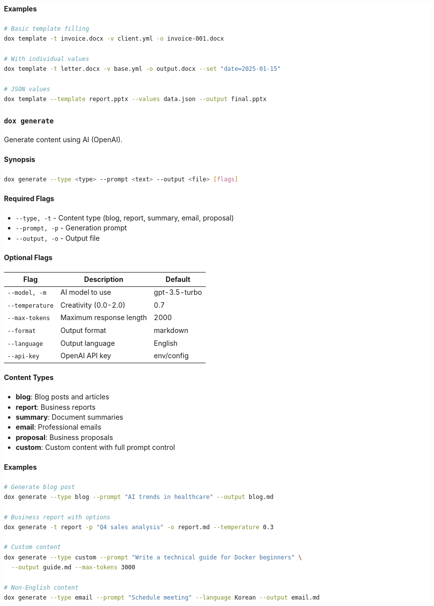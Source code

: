 #### Examples
```bash
# Basic template filling
dox template -t invoice.docx -v client.yml -o invoice-001.docx

# With individual values
dox template -t letter.docx -v base.yml -o output.docx --set "date=2025-01-15"

# JSON values
dox template --template report.pptx --values data.json --output final.pptx
```

### `dox generate`

Generate content using AI (OpenAI).

#### Synopsis
```bash
dox generate --type <type> --prompt <text> --output <file> [flags]
```

#### Required Flags
- `--type, -t` - Content type (blog, report, summary, email, proposal)
- `--prompt, -p` - Generation prompt
- `--output, -o` - Output file

#### Optional Flags
| Flag | Description | Default |
|------|-------------|---------|
| `--model, -m` | AI model to use | gpt-3.5-turbo |
| `--temperature` | Creativity (0.0-2.0) | 0.7 |
| `--max-tokens` | Maximum response length | 2000 |
| `--format` | Output format | markdown |
| `--language` | Output language | English |
| `--api-key` | OpenAI API key | env/config |

#### Content Types
- **blog**: Blog posts and articles
- **report**: Business reports
- **summary**: Document summaries
- **email**: Professional emails
- **proposal**: Business proposals
- **custom**: Custom content with full prompt control

#### Examples
```bash
# Generate blog post
dox generate --type blog --prompt "AI trends in healthcare" --output blog.md

# Business report with options
dox generate -t report -p "Q4 sales analysis" -o report.md --temperature 0.3

# Custom content
dox generate --type custom --prompt "Write a technical guide for Docker beginners" \
  --output guide.md --max-tokens 3000

# Non-English content
dox generate --type email --prompt "Schedule meeting" --language Korean --output email.md
```
